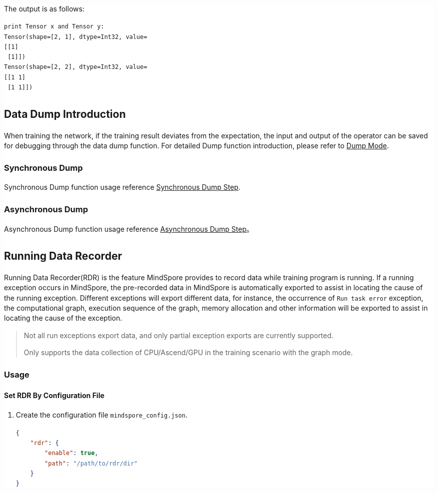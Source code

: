The output is as follows:

```text
print Tensor x and Tensor y:
Tensor(shape=[2, 1], dtype=Int32, value=
[[1]
 [1]])
Tensor(shape=[2, 2], dtype=Int32, value=
[[1 1]
 [1 1]])
```

## Data Dump Introduction

When training the network, if the training result deviates from the expectation, the input and output of the operator can be saved for debugging through the data dump function. For detailed Dump function introduction, please refer to [Dump Mode](https://www.mindspore.cn/docs/programming_guide/en/master/dump_in_graph_mode.html#dump-introduction).

### Synchronous Dump

Synchronous Dump function usage reference [Synchronous Dump Step](https://www.mindspore.cn/docs/programming_guide/en/master/dump_in_graph_mode.html#synchronous-dump-step).

### Asynchronous Dump

Asynchronous Dump function usage reference [Asynchronous Dump Step](https://www.mindspore.cn/docs/programming_guide/en/master/dump_in_graph_mode.html#asynchronous-dump-step)。

## Running Data Recorder

Running Data Recorder(RDR) is the feature MindSpore provides to record data while training program is running. If a running exception occurs in MindSpore, the pre-recorded data in MindSpore is automatically exported to assist in locating the cause of the running exception. Different exceptions will export different data, for instance, the occurrence of `Run task error` exception, the computational graph, execution sequence of the graph, memory allocation and other information will be exported to assist in locating the cause of the exception.

> Not all run exceptions export data, and only partial exception exports are currently supported.
>
> Only supports the data collection of CPU/Ascend/GPU in the training scenario with the graph mode.

### Usage

#### Set RDR By Configuration File

1. Create the configuration file `mindspore_config.json`.

    ```json
    {
        "rdr": {
            "enable": true,
            "path": "/path/to/rdr/dir"
        }
    }
    ```
